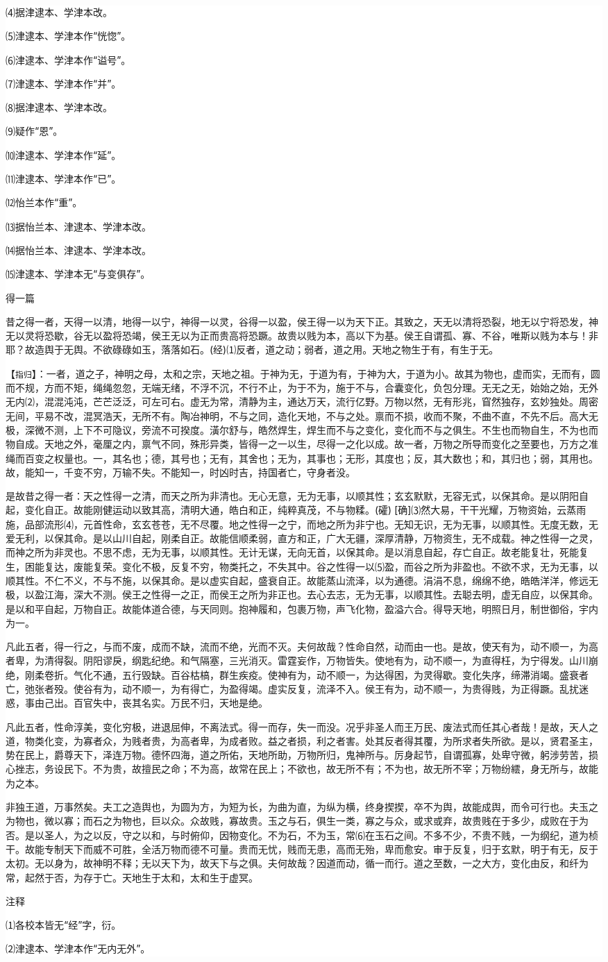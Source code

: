 ⑷据津逮本、学津本改。  

⑸津逮本、学津本作“恍惚”。  

⑹津逮本、学津本作“谥号”。  

⑺津逮本、学津本作“并”。  

⑻据津逮本、学津本改。  

⑼疑作“恩”。  

⑽津逮本、学津本作“延”。  

⑾津逮本、学津本作“已”。  

⑿怡兰本作“重”。  

⒀据怡兰本、津逮本、学津本改。  

⒁据怡兰本、津逮本、学津本改。  

⒂津逮本、学津本无“与变俱存”。  

得一篇  

昔之得一者，天得一以清，地得一以宁，神得一以灵，谷得一以盈，侯王得一以为天下正。其致之，天无以清将恐裂，地无以宁将恐发，神无以灵将恐歇，谷无以盈将恐竭，侯王无以为正而贵高将恐蹶。故贵以贱为本，高以下为基。侯王自谓孤、寡、不谷，唯斯以贱为本与！非耶？故造舆于无舆。不欲碌碌如玉，落落如石。(经)⑴反者，道之动；弱者，道之用。天地之物生于有，有生于无。  

【`指归`】：一者，道之子，神明之母，太和之宗，天地之祖。于神为无，于道为有，于神为大，于道为小。故其为物也，虚而实，无而有，圆而不规，方而不矩，绳绳忽忽，无端无绪，不浮不沉，不行不止，为于不为，施于不与，合囊变化，负包分理。无无之无，始始之始，无外无内⑵，混混沌沌，芒芒泛泛，可左可右。虚无为常，清静为主，通达万天，流行亿野。万物以然，无有形兆，窅然独存，玄妙独处。周密无间，平易不改，混冥浩天，无所不有。陶冶神明，不与之同，造化天地，不与之处。禀而不损，收而不聚，不曲不直，不先不后。高大无极，深微不测，上下不可隐议，旁流不可揆度。潢尔舒与，皓然焊生，焊生而不与之变化，变化而不与之俱生。不生也而物自生，不为也而物自成。天地之外，毫厘之内，禀气不同，殊形异类，皆得一之一以生，尽得一之化以成。故一者，万物之所导而变化之至要也，万方之准绳而百变之权量也。一，其名也；德，其号也；无有，其舍也；无为，其事也；无形，其度也；反，其大数也；和，其归也；弱，其用也。故，能知一，千变不穷，万输不失。不能知一，时凶时吉，持国者亡，守身者没。  

是故昔之得一者：天之性得一之清，而天之所为非清也。无心无意，无为无事，以顺其性；玄玄默默，无容无式，以保其命。是以阴阳自起，变化自正。故能刚健运动以致其高，清明大通，皓白和正，纯粹真茂，不与物糅。(礭) [确]⑶然大易，干干光耀，万物资始，云蒸雨施，品部流形⑷，元首性命，玄玄苍苍，无不尽覆。地之性得一之宁，而地之所为非宁也。无知无识，无为无事，以顺其性。无度无数，无爱无利，以保其命。是以山川自起，刚柔自正。故能信顺柔弱，直方和正，广大无疆，深厚清静，万物资生，无不成载。神之性得一之灵，而神之所为非灵也。不思不虑，无为无事，以顺其性。无计无谋，无向无首，以保其命。是以消息自起，存亡自正。故老能复壮，死能复生，困能复达，废能复荣。变化不极，反复不穷，物类托之，不失其中。谷之性得一以⑸盈，而谷之所为非盈也。不欲不求，无为无事，以顺其性。不仁不义，不与不施，以保其命。是以虚实自起，盛衰自正。故能蒸山流泽，以为通德。涓涓不息，绵绵不绝，皓皓洋洋，修远无极，以盈江海，深大不测。侯王之性得一之正，而侯王之所为非正也。去心去志，无为无事，以顺其性。去聪去明，虚无自应，以保其命。是以和平自起，万物自正。故能体道合德，与天同则。抱神履和，包裹万物，声飞化物，盈溢六合。得导天地，明照日月，制世御俗，宇内为一。  

凡此五者，得一行之，与而不废，成而不缺，流而不绝，光而不灭。夫何故哉？性命自然，动而由一也。是故，使天有为，动不顺一，为高者卑，为清得裂。阴阳谬戾，纲匙纪绝。和气隔塞，三光消灭。雷霆妄作，万物皆失。使地有为，动不顺一，为直得枉，为宁得发。山川崩绝，刚柔卷折。气化不通，五行毁缺。百谷枯槁，群生疾疫。使神有为，动不顺一，为达得困，为灵得歇。变化失序，缔滞消竭。盛衰者亡，弛张者殁。使谷有为，动不顺一，为有得亡，为盈得竭。虚实反复，流泽不入。侯王有为，动不顺一，为贵得贱，为正得蹶。乱扰迷惑，事由己出。百官失中，丧其名实。万民不归，天地是绝。  

凡此五者，性命淳美，变化穷极，进退屈伸，不离法式。得一而存，失一而没。况乎非圣人而王万民、废法式而任其心者哉！是故，天人之道，物类化变，为寡者众，为贱者贵，为高者卑，为成者败。益之者损，利之者害。处其反者得其覆，为所求者失所欲。是以，贤君圣主，势在民上，爵尊天下，泽连万物。德怀四海，道之所佑，天地所助，万物所归，鬼神所与。厉身起节，自谓孤寡，处卑守微，躬涉劳苦，损心挫志，务设民下。不为贵，故擅民之命；不为高，故常在民上；不欲也，故无所不有；不为也，故无所不宰；万物纷繧，身无所与，故能为之本。  

非独王道，万事然矣。夫工之造舆也，为圆为方，为短为长，为曲为直，为纵为横，终身揳揳，卒不为舆，故能成舆，而令可行也。夫玉之为物也，微以寡；而石之为物也，巨以众。众故贱，寡故贵。玉之与石，俱生一类，寡之与众，或求或弃，故贵贱在于多少，成败在于为否。是以圣人，为之以反，守之以和，与时俯仰，因物变化。不为石，不为玉，常⑹在玉石之间。不多不少，不贵不贱，一为纲纪，道为桢干。故能专制天下而威不可胜，全活万物而德不可量。贵而无忧，贱而无患，高而无殆，卑而愈安。审于反复，归于玄默，明于有无，反于太初。无以身为，故神明不释；无以天下为，故天下与之俱。夫何故哉？因道而动，循一而行。道之至数，一之大方，变化由反，和纤为常，起然于否，为存于亡。天地生于太和，太和生于虚冥。  

注释  

⑴各校本皆无“经”字，衍。  

⑵津逮本、学津本作“无内无外”。  
